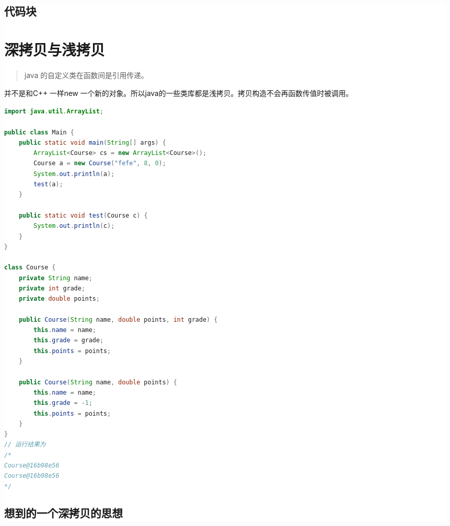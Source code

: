 

## 代码块

# 深拷贝与浅拷贝

> java 的自定义类在函数间是引用传递。

并不是和C++ 一样new 一个新的对象。所以java的一些类库都是浅拷贝。拷贝构造不会再函数传值时被调用。

```java
import java.util.ArrayList;

public class Main {
    public static void main(String[] args) {
        ArrayList<Course> cs = new ArrayList<Course>();
        Course a = new Course("fefe", 8, 0);
        System.out.println(a);
        test(a);
    }

    public static void test(Course c) {
        System.out.println(c);
    }
}

class Course {
    private String name;
    private int grade;
    private double points;

    public Course(String name, double points, int grade) {
        this.name = name;
        this.grade = grade;
        this.points = points;
    }

    public Course(String name, double points) {
        this.name = name;
        this.grade = -1;
        this.points = points;
    }
}
// 运行结果为
/*
Course@16b98e56
Course@16b98e56
*/
```

## 想到的一个深拷贝的思想
